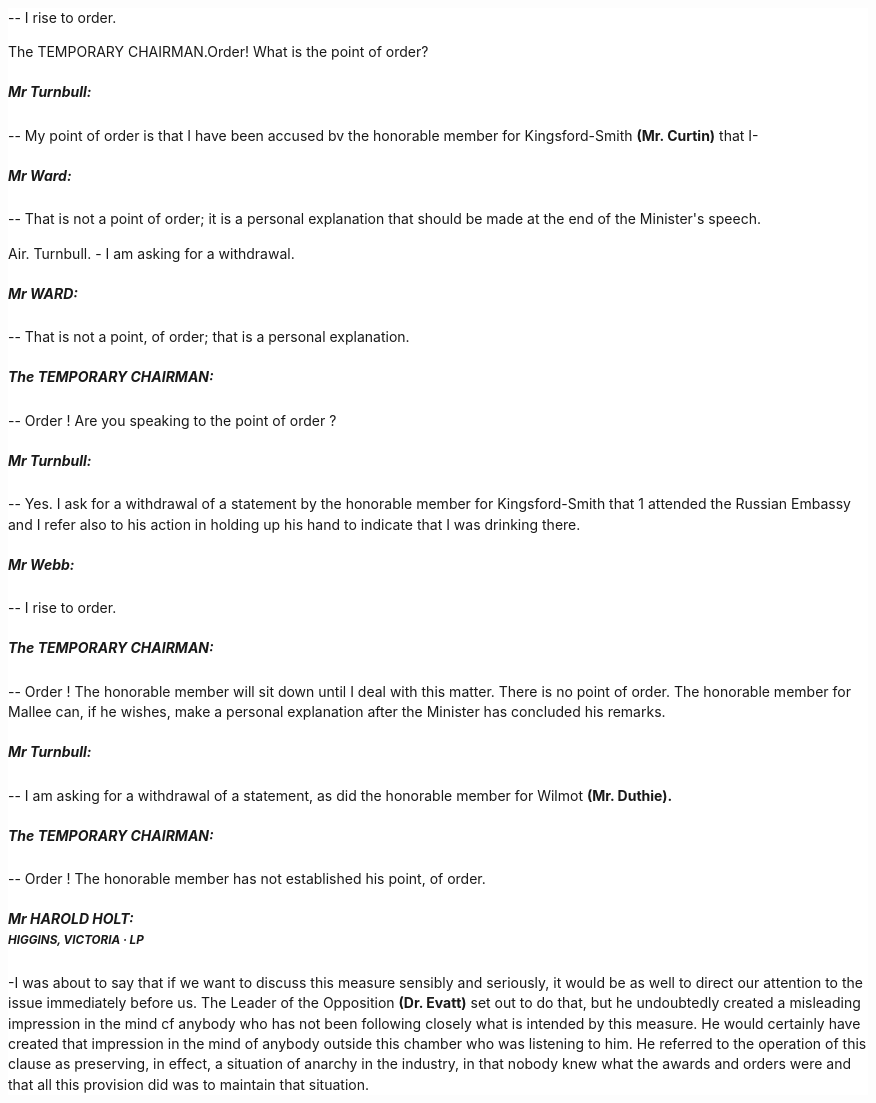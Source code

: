 --  I rise to order. 

The TEMPORARY CHAIRMAN.Order! What is the point of order? 

##### Mr Turnbull:

--  My point of order is that I have been accused bv the honorable member for Kingsford-Smith  **(Mr. Curtin)**  that I- 

##### Mr Ward:

-- That is not a point of order; it is a personal explanation that should be made at the end of the Minister's speech. 

Air. Turnbull. - I am asking for a withdrawal. 

##### Mr WARD:

-- That is not a point, of order; that is a personal explanation. 

##### The TEMPORARY CHAIRMAN:

-- Order ! Are you speaking to the point of order ? 

##### Mr Turnbull:

-- Yes. I ask for a withdrawal of a statement by the honorable member for Kingsford-Smith that 1 attended the Russian Embassy and I refer also to his action in holding up his hand to indicate that I was drinking there. 

##### Mr Webb:

-- I rise to order. 

##### The TEMPORARY CHAIRMAN:

-- Order ! The honorable member will sit down until I deal with this matter. There is no point of order. The honorable member for Mallee can, if he wishes, make a personal explanation after the Minister has concluded his remarks. 

##### Mr Turnbull:

-- I am asking for a withdrawal of a statement, as did the honorable member for Wilmot  **(Mr. Duthie).** 

##### The TEMPORARY CHAIRMAN:

-- Order ! The honorable member has not established his point, of order. 

##### Mr HAROLD HOLT:<br><small class="text-muted">HIGGINS, VICTORIA &middot; LP</small>

-I was about to say that if we want to discuss this measure sensibly and seriously, it would be as well to direct our attention to the issue immediately before us. The Leader of the Opposition  **(Dr. Evatt)**  set out to do that, but he undoubtedly created a misleading impression in the mind cf anybody who has not been following closely what is intended by this measure. He would certainly have created that impression in the mind of anybody outside this chamber who was listening to him. He referred to the operation of this clause as preserving, in effect, a situation of anarchy in the industry, in that nobody knew what the awards and orders were and that all this provision did was to maintain that situation. 
